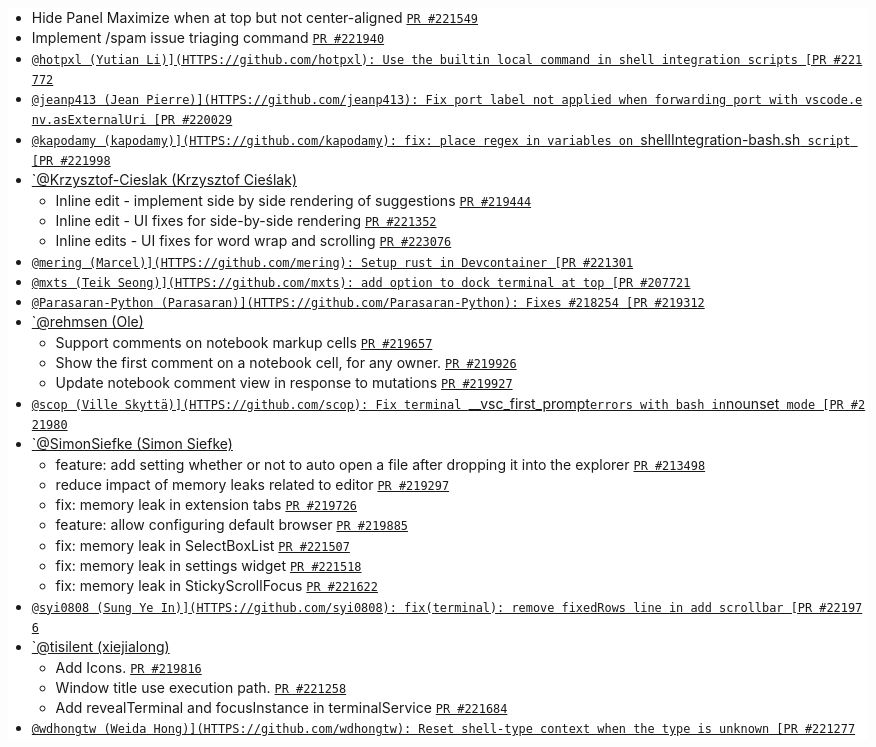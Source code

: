   * Hide Panel Maximize when at top but not center-aligned [`PR #221549`](HTTPS://github.com/microsoft/vscode/pull/221549)
  * Implement /spam issue triaging command [`PR #221940`](HTTPS://github.com/microsoft/vscode/pull/221940)
* [`@hotpxl (Yutian Li)](HTTPS://github.com/hotpxl): Use the builtin local command in shell integration scripts [PR #221772`](HTTPS://github.com/microsoft/vscode/pull/221772)
* [`@jeanp413 (Jean Pierre)](HTTPS://github.com/jeanp413): Fix port label not applied when forwarding port with vscode.env.asExternalUri [PR #220029`](HTTPS://github.com/microsoft/vscode/pull/220029)
* [`@kapodamy (kapodamy)](HTTPS://github.com/kapodamy): fix: place regex in variables on `shellIntegration-bash.sh` script [PR #221998`](HTTPS://github.com/microsoft/vscode/pull/221998)
* [`@Krzysztof-Cieslak (Krzysztof Cieślak)](HTTPS://github.com/Krzysztof-Cieslak)
  * Inline edit - implement side by side rendering of suggestions [`PR #219444`](HTTPS://github.com/microsoft/vscode/pull/219444)
  * Inline edit - UI fixes for side-by-side rendering [`PR #221352`](HTTPS://github.com/microsoft/vscode/pull/221352)
  * Inline edits - UI fixes for word wrap and scrolling [`PR #223076`](HTTPS://github.com/microsoft/vscode/pull/223076)
* [`@mering (Marcel)](HTTPS://github.com/mering): Setup rust in Devcontainer [PR #221301`](HTTPS://github.com/microsoft/vscode/pull/221301)
* [`@mxts (Teik Seong)](HTTPS://github.com/mxts): add option to dock terminal at top [PR #207721`](HTTPS://github.com/microsoft/vscode/pull/207721)
* [`@Parasaran-Python (Parasaran)](HTTPS://github.com/Parasaran-Python): Fixes #218254 [PR #219312`](HTTPS://github.com/microsoft/vscode/pull/219312)
* [`@rehmsen (Ole)](HTTPS://github.com/rehmsen)
  * Support comments on notebook markup cells [`PR #219657`](HTTPS://github.com/microsoft/vscode/pull/219657)
  * Show the first comment on a notebook cell, for any owner. [`PR #219926`](HTTPS://github.com/microsoft/vscode/pull/219926)
  * Update notebook comment view in response to mutations [`PR #219927`](HTTPS://github.com/microsoft/vscode/pull/219927)
* [`@scop (Ville Skyttä)](HTTPS://github.com/scop): Fix terminal `__vsc_first_prompt` errors with bash in `nounset` mode [PR #221980`](HTTPS://github.com/microsoft/vscode/pull/221980)
* [`@SimonSiefke (Simon Siefke)](HTTPS://github.com/SimonSiefke)
  * feature: add setting whether or not to auto open a file after dropping it into the explorer [`PR #213498`](HTTPS://github.com/microsoft/vscode/pull/213498)
  * reduce impact of memory leaks related to editor [`PR #219297`](HTTPS://github.com/microsoft/vscode/pull/219297)
  * fix: memory leak in extension tabs [`PR #219726`](HTTPS://github.com/microsoft/vscode/pull/219726)
  * feature: allow configuring default browser [`PR #219885`](HTTPS://github.com/microsoft/vscode/pull/219885)
  * fix: memory leak in SelectBoxList [`PR #221507`](HTTPS://github.com/microsoft/vscode/pull/221507)
  * fix: memory leak in settings widget [`PR #221518`](HTTPS://github.com/microsoft/vscode/pull/221518)
  * fix: memory leak in StickyScrollFocus [`PR #221622`](HTTPS://github.com/microsoft/vscode/pull/221622)
* [`@syi0808 (Sung Ye In)](HTTPS://github.com/syi0808): fix(terminal): remove fixedRows line in add scrollbar [PR #221976`](HTTPS://github.com/microsoft/vscode/pull/221976)
* [`@tisilent (xiejialong)](HTTPS://github.com/tisilent)
  * Add Icons. [`PR #219816`](HTTPS://github.com/microsoft/vscode/pull/219816)
  * Window title use execution path. [`PR #221258`](HTTPS://github.com/microsoft/vscode/pull/221258)
  * Add revealTerminal and focusInstance in terminalService [`PR #221684`](HTTPS://github.com/microsoft/vscode/pull/221684)
* [`@wdhongtw (Weida Hong)](HTTPS://github.com/wdhongtw): Reset shell-type context when the type is unknown [PR #221277`](HTTPS://github.com/microsoft/vscode/pull/221277)
